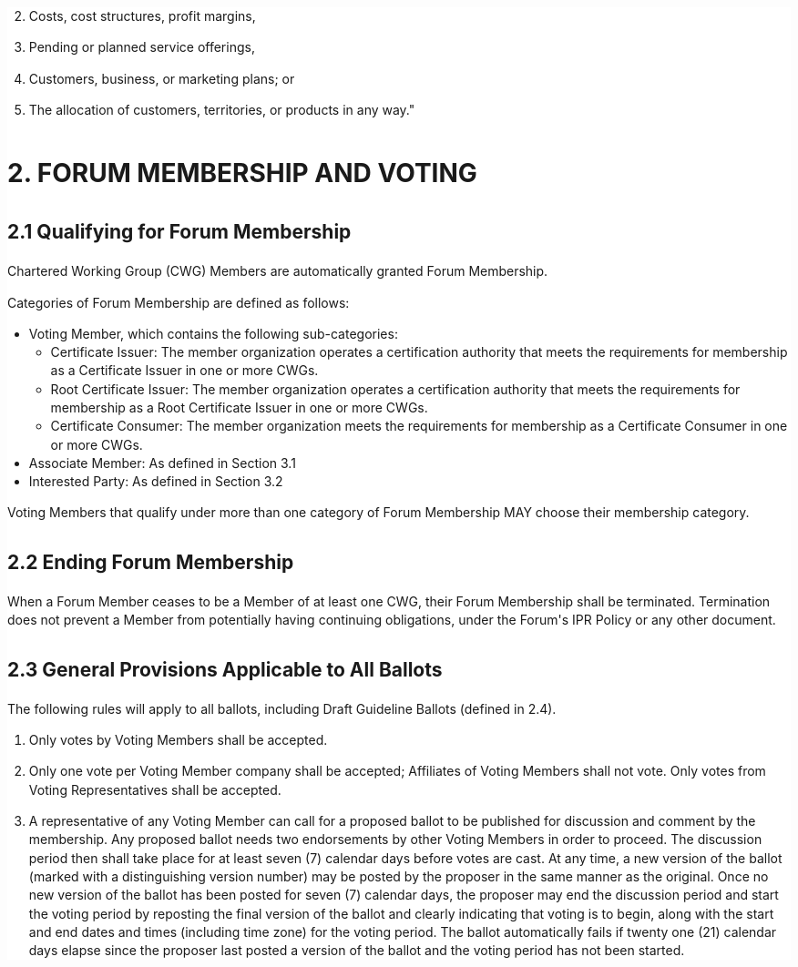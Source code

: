  2. Costs, cost structures, profit margins,
    
 3. Pending or planned service offerings,
    
 4. Customers, business, or marketing plans; or
    
 5. The allocation of customers, territories, or products in any way."

# 2. FORUM MEMBERSHIP AND VOTING

## 2.1 Qualifying for Forum Membership

Chartered Working Group (CWG) Members are automatically granted Forum Membership.

Categories of Forum Membership are defined as follows:

* Voting Member, which contains the following sub-categories:
   * Certificate Issuer: The member organization operates a certification authority that meets the requirements for membership as a Certificate Issuer in one or more CWGs.
   * Root Certificate Issuer: The member organization operates a certification authority that meets the requirements for membership as a Root Certificate Issuer in one or more CWGs.
   * Certificate Consumer: The member organization meets the requirements for membership as a Certificate Consumer in one or more CWGs.
* Associate Member: As defined in Section 3.1
* Interested Party: As defined in Section 3.2

Voting Members that qualify under more than one category of Forum Membership MAY choose their membership category.

## 2.2 Ending Forum Membership

When a Forum Member ceases to be a Member of at least one CWG, their Forum Membership shall be terminated. Termination does not prevent a Member from potentially having continuing obligations, under the Forum's IPR Policy or any other document.

## 2.3 General Provisions Applicable to All Ballots

The following rules will apply to all ballots, including Draft Guideline Ballots (defined in 2.4).

 1. Only votes by Voting Members shall be accepted.
  
 2. Only one vote per Voting Member company shall be accepted; Affiliates of Voting Members shall not vote. Only votes from Voting Representatives shall be accepted.
  
 3. A representative of any Voting Member can call for a proposed ballot to be published for discussion and comment by the membership. Any proposed ballot needs two endorsements by other Voting Members in order to proceed. The discussion period then shall take place for at least seven (7) calendar days before votes are cast. At any time, a new version of the ballot (marked with a distinguishing version number) may be posted by the proposer in the same manner as the original. Once no new version of the ballot has been posted for seven (7) calendar days, the proposer may end the discussion period and start the voting period by reposting the final version of the ballot and clearly indicating that voting is to begin, along with the start and end dates and times (including time zone) for the voting period. The ballot automatically fails if twenty one (21) calendar days elapse since the proposer last posted a version of the ballot and the voting period has not been started.
  